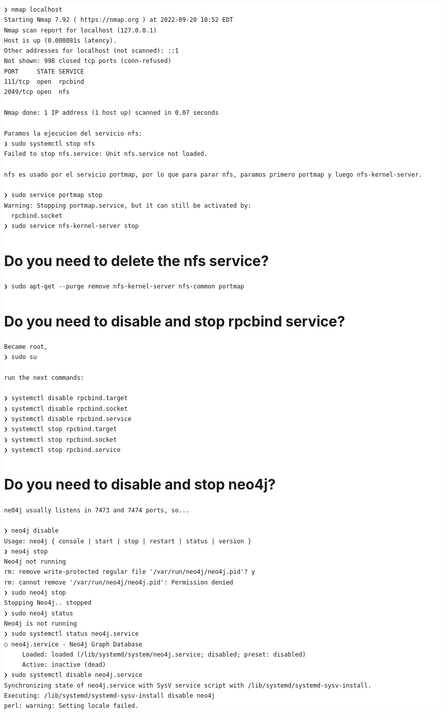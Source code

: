     ❯ nmap localhost
    Starting Nmap 7.92 ( https://nmap.org ) at 2022-09-20 10:52 EDT
    Nmap scan report for localhost (127.0.0.1)
    Host is up (0.000081s latency).
    Other addresses for localhost (not scanned): ::1
    Not shown: 998 closed tcp ports (conn-refused)
    PORT     STATE SERVICE
    111/tcp  open  rpcbind
    2049/tcp open  nfs

    Nmap done: 1 IP address (1 host up) scanned in 0.07 seconds

    Paramos la ejecucion del servicio nfs:
    ❯ sudo systemctl stop nfs
    Failed to stop nfs.service: Unit nfs.service not loaded.

    nfs es usado por el servicio portmap, por lo que para parar nfs, paramos primero portmap y luego nfs-kernel-server.

    ❯ sudo service portmap stop
    Warning: Stopping portmap.service, but it can still be activated by:
      rpcbind.socket
    ❯ sudo service nfs-kernel-server stop

# Do you need to delete the nfs service?

    ❯ sudo apt-get --purge remove nfs-kernel-server nfs-common portmap

# Do you need to disable and stop rpcbind service?

    Became root,
    ❯ sudo su

    run the next commands:

    ❯ systemctl disable rpcbind.target
    ❯ systemctl disable rpcbind.socket
    ❯ systemctl disable rpcbind.service
    ❯ systemctl stop rpcbind.target
    ❯ systemctl stop rpcbind.socket
    ❯ systemctl stop rpcbind.service

# Do you need to disable and stop neo4j?

    ne04j usually listens in 7473 and 7474 ports, so...

    ❯ neo4j disable
    Usage: neo4j { console | start | stop | restart | status | version }
    ❯ neo4j stop
    Neo4j not running
    rm: remove write-protected regular file '/var/run/neo4j/neo4j.pid'? y
    rm: cannot remove '/var/run/neo4j/neo4j.pid': Permission denied
    ❯ sudo neo4j stop
    Stopping Neo4j.. stopped
    ❯ sudo neo4j status
    Neo4j is not running
    ❯ sudo systemctl status neo4j.service
    ○ neo4j.service - Neo4j Graph Database
         Loaded: loaded (/lib/systemd/system/neo4j.service; disabled; preset: disabled)
         Active: inactive (dead)
    ❯ sudo systemctl disable neo4j.service
    Synchronizing state of neo4j.service with SysV service script with /lib/systemd/systemd-sysv-install.
    Executing: /lib/systemd/systemd-sysv-install disable neo4j
    perl: warning: Setting locale failed.